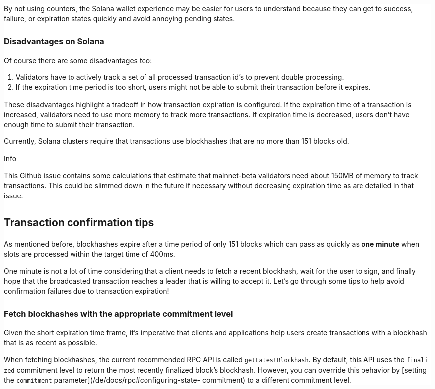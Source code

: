 By not using counters, the Solana wallet experience may be easier for users to
understand because they can get to success, failure, or expiration states
quickly and avoid annoying pending states.

### Disadvantages on Solana #

Of course there are some disadvantages too:

  1. Validators have to actively track a set of all processed transaction id’s to prevent double processing.
  2. If the expiration time period is too short, users might not be able to submit their transaction before it expires.

These disadvantages highlight a tradeoff in how transaction expiration is
configured. If the expiration time of a transaction is increased, validators
need to use more memory to track more transactions. If expiration time is
decreased, users don’t have enough time to submit their transaction.

Currently, Solana clusters require that transactions use blockhashes that are
no more than 151 blocks old.

Info

This [Github issue](https://github.com/solana-labs/solana/issues/23582)
contains some calculations that estimate that mainnet-beta validators need
about 150MB of memory to track transactions. This could be slimmed down in the
future if necessary without decreasing expiration time as are detailed in that
issue.

## Transaction confirmation tips #

As mentioned before, blockhashes expire after a time period of only 151 blocks
which can pass as quickly as **one minute** when slots are processed within
the target time of 400ms.

One minute is not a lot of time considering that a client needs to fetch a
recent blockhash, wait for the user to sign, and finally hope that the
broadcasted transaction reaches a leader that is willing to accept it. Let’s
go through some tips to help avoid confirmation failures due to transaction
expiration!

### Fetch blockhashes with the appropriate commitment level #

Given the short expiration time frame, it’s imperative that clients and
applications help users create transactions with a blockhash that is as recent
as possible.

When fetching blockhashes, the current recommended RPC API is called
[`getLatestBlockhash`](/de/docs/rpc/http/getlatestblockhash). By default, this
API uses the `finalized` commitment level to return the most recently
finalized block’s blockhash. However, you can override this behavior by
[setting the `commitment` parameter](/de/docs/rpc#configuring-state-
commitment) to a different commitment level.
